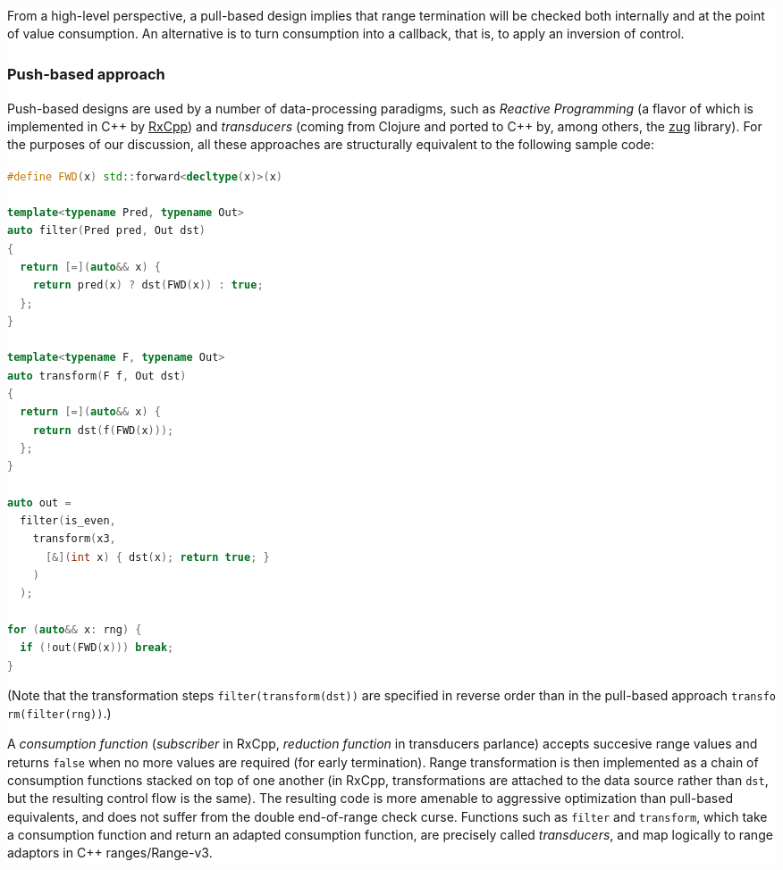 From a high-level perspective, a pull-based design implies that range termination will be checked both internally and at the point of value consumption. An alternative is to turn consumption into a callback, that is, to apply an inversion of control.
### Push-based approach
Push-based designs are used by a number of data-processing paradigms, such as *Reactive Programming* (a flavor of which is implemented in C++ by [RxCpp](https://github.com/ReactiveX/RxCpp)) and *transducers* (coming from Clojure and ported to C++ by, among others, the [zug](https://github.com/arximboldi/zug) library). For the purposes of our discussion, all these approaches are structurally equivalent to the following sample code:
```cpp
#define FWD(x) std::forward<decltype(x)>(x)

template<typename Pred, typename Out>
auto filter(Pred pred, Out dst)
{
  return [=](auto&& x) {
    return pred(x) ? dst(FWD(x)) : true;
  };
}

template<typename F, typename Out>
auto transform(F f, Out dst)
{
  return [=](auto&& x) {
    return dst(f(FWD(x)));
  };
}

auto out =
  filter(is_even,
    transform(x3,
      [&](int x) { dst(x); return true; }
    )
  );
    
for (auto&& x: rng) {
  if (!out(FWD(x))) break;
}
```
(Note that the transformation steps `filter(transform(dst))` are specified in reverse order than in the pull-based approach `transform(filter(rng))`.)

A *consumption function* (*subscriber* in RxCpp, *reduction function* in transducers parlance) accepts succesive range values and returns `false` when no more values are required (for early termination). Range transformation is then implemented as a chain of consumption functions stacked on top of one another (in RxCpp, transformations are attached to the data source rather than `dst`, but the resulting control flow is the same). The resulting code is more amenable to aggressive optimization than pull-based equivalents, and does not suffer from the double end-of-range check curse. Functions such as `filter` and `transform`, which take a consumption function and return an adapted consumption function, are precisely called *transducers*, and map logically to range adaptors in C++ ranges/Range-v3.
